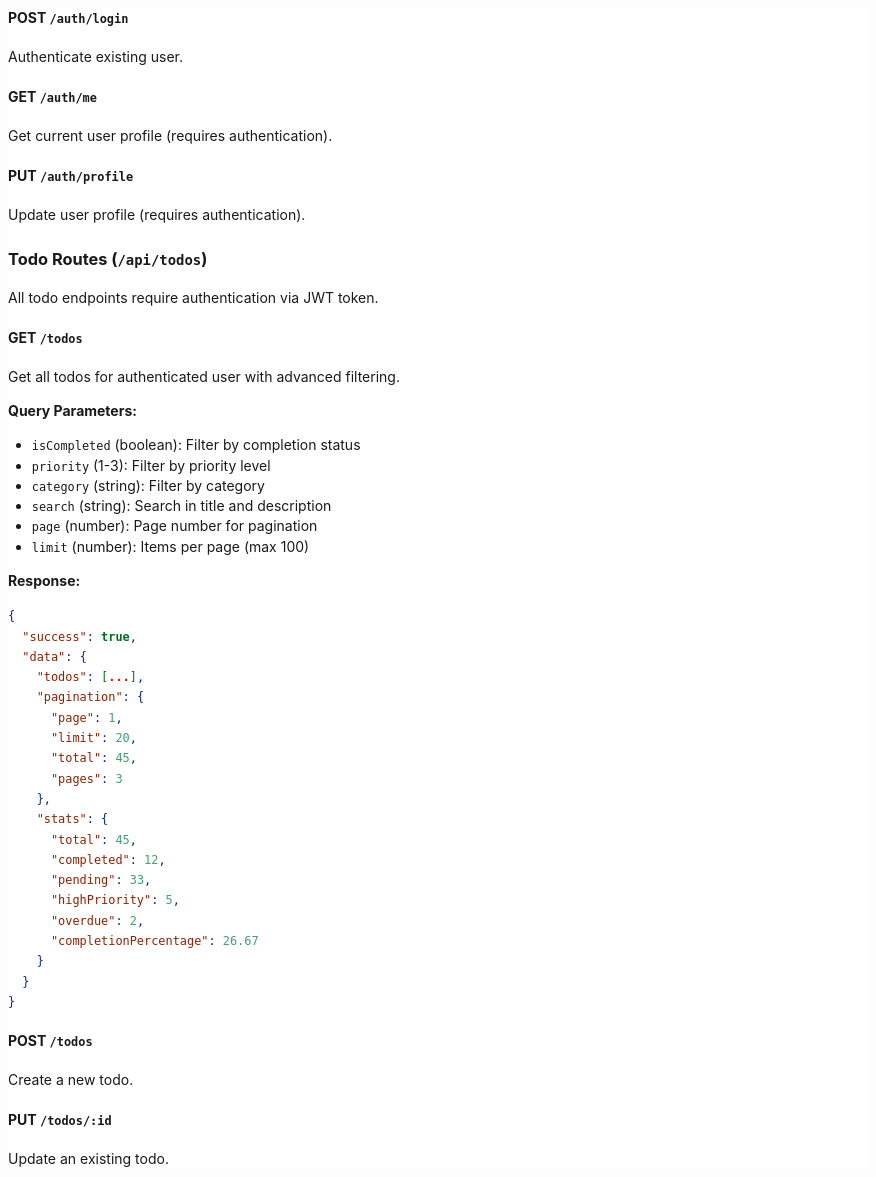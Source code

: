 #### POST `/auth/login`
Authenticate existing user.

#### GET `/auth/me`
Get current user profile (requires authentication).

#### PUT `/auth/profile`
Update user profile (requires authentication).

### Todo Routes (`/api/todos`)

All todo endpoints require authentication via JWT token.

#### GET `/todos`
Get all todos for authenticated user with advanced filtering.

**Query Parameters:**
- `isCompleted` (boolean): Filter by completion status
- `priority` (1-3): Filter by priority level
- `category` (string): Filter by category
- `search` (string): Search in title and description
- `page` (number): Page number for pagination
- `limit` (number): Items per page (max 100)

**Response:**
```json
{
  "success": true,
  "data": {
    "todos": [...],
    "pagination": {
      "page": 1,
      "limit": 20,
      "total": 45,
      "pages": 3
    },
    "stats": {
      "total": 45,
      "completed": 12,
      "pending": 33,
      "highPriority": 5,
      "overdue": 2,
      "completionPercentage": 26.67
    }
  }
}
```

#### POST `/todos`
Create a new todo.

#### PUT `/todos/:id`
Update an existing todo.
